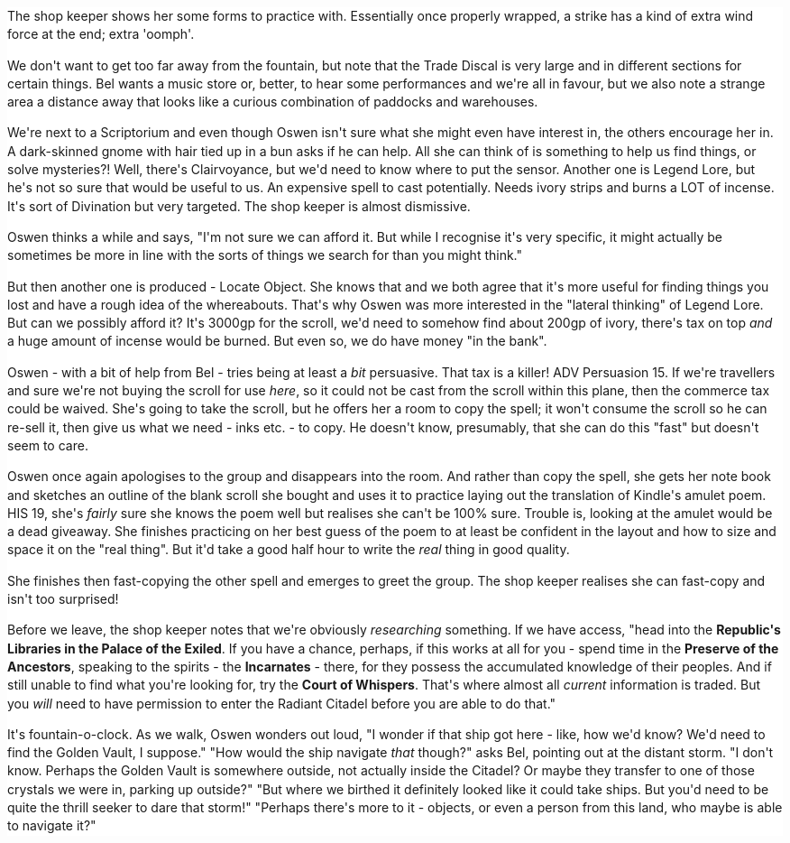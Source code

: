 The shop keeper shows her some forms to practice with. Essentially once properly wrapped, a strike has a kind of extra wind force at the end; extra 'oomph'.

We don't want to get too far away from the fountain, but note that the Trade Discal is very large and in different sections for certain things. Bel wants a music store or, better, to hear some performances and we're all in favour, but we also note a strange area a distance away that looks like a curious combination of paddocks and warehouses.

We're next to a Scriptorium and even though Oswen isn't sure what she might even have interest in, the others encourage her in. A dark-skinned gnome with hair tied up in a bun asks if he can help. All she can think of is something to help us find things, or solve mysteries?! Well, there's Clairvoyance, but we'd need to know where to put the sensor. Another one is Legend Lore, but he's not so sure that would be useful to us. An expensive spell to cast potentially. Needs ivory strips and burns a LOT of incense. It's sort of Divination but very targeted. The shop keeper is almost dismissive.

Oswen thinks a while and says, "I'm not sure we can afford it. But while I recognise it's very specific, it might actually be sometimes be more in line with the sorts of things we search for than you might think."

But then another one is produced - Locate Object. She knows that and we both agree that it's more useful for finding things you lost and have a rough idea of the whereabouts. That's why Oswen was more interested in the "lateral thinking" of Legend Lore. But can we possibly afford it? It's 3000gp for the scroll, we'd need to somehow find about 200gp of ivory, there's tax on top *and* a huge amount of incense would be burned. But even so, we do have money "in the bank".

Oswen - with a bit of help from Bel - tries being at least a *bit* persuasive. That tax is a killer! ADV Persuasion 15. If we're travellers and sure we're not buying the scroll for use *here*, so it could not be cast from the scroll within this plane, then the commerce tax could be waived. She's going to take the scroll, but he offers her a room to copy the spell; it won't consume the scroll so he can re-sell it, then give us what we need - inks etc. - to copy. He doesn't know, presumably, that she can do this "fast" but doesn't seem to care.

Oswen once again apologises to the group and disappears into the room. And rather than copy the spell, she gets her note book and sketches an outline of the blank scroll she bought and uses it to practice laying out the translation of Kindle's amulet poem. HIS 19, she's *fairly* sure she knows the poem well but realises she can't be 100% sure. Trouble is, looking at the amulet would be a dead giveaway. She finishes practicing on her best guess of the poem to at least be confident in the layout and how to size and space it on the "real thing". But it'd take a good half hour to write the *real* thing in good quality.

She finishes then fast-copying the other spell and emerges to greet the group. The shop keeper realises she can fast-copy and isn't too surprised!

Before we leave, the shop keeper notes that we're obviously _researching_ something. If we have access, "head into the **Republic's Libraries in the Palace of the Exiled**. If you have a chance, perhaps, if this works at all for you - spend time in the **Preserve of the Ancestors**, speaking to the spirits - the **Incarnates** - there, for they possess the accumulated knowledge of their peoples. And if still unable to find what you're looking for, try the **Court of Whispers**. That's where almost all _current_ information is traded. But you *will* need to have permission to enter the Radiant Citadel before you are able to do that."

It's fountain-o-clock. As we walk, Oswen wonders out loud, "I wonder if that ship got here - like, how we'd know? We'd need to find the Golden Vault, I suppose." "How would the ship navigate *that* though?" asks Bel, pointing out at the distant storm. "I don't know. Perhaps the Golden Vault is somewhere outside, not actually inside the Citadel? Or maybe they transfer to one of those crystals we were in, parking up outside?" "But where we birthed it definitely looked like it could take ships. But you'd need to be quite the thrill seeker to dare that storm!" "Perhaps there's more to it - objects, or even a person from this land, who maybe is able to navigate it?"
